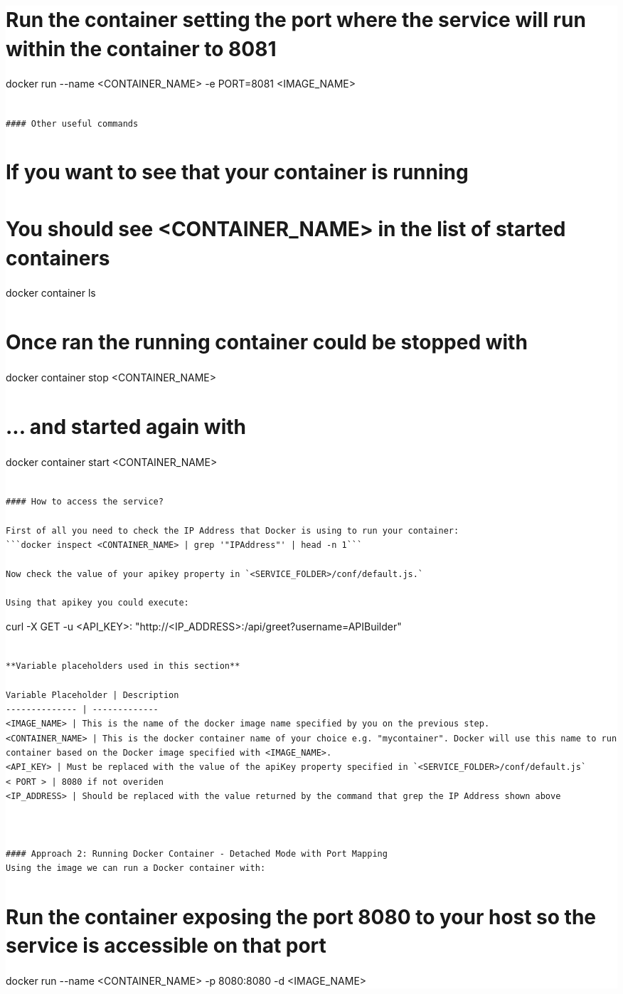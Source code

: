 # Run the container setting the port where the service will run within the container to 8081
docker run --name <CONTAINER_NAME> -e PORT=8081 <IMAGE_NAME>
```

#### Other useful commands
```
# If you want to see that your container is running
# You should see <CONTAINER_NAME> in the list of started containers
docker container ls

# Once ran the running container could be stopped with
docker container stop <CONTAINER_NAME>

# ... and started again with
docker container start <CONTAINER_NAME>
```

#### How to access the service?

First of all you need to check the IP Address that Docker is using to run your container:
```docker inspect <CONTAINER_NAME> | grep '"IPAddress"' | head -n 1```

Now check the value of your apikey property in `<SERVICE_FOLDER>/conf/default.js.`

Using that apikey you could execute:

```
curl -X GET -u <API_KEY>: "http://<IP_ADDRESS>:<PORT>/api/greet?username=APIBuilder"
```

**Variable placeholders used in this section**

Variable Placeholder | Description
-------------- | -------------
<IMAGE_NAME> | This is the name of the docker image name specified by you on the previous step.
<CONTAINER_NAME> | This is the docker container name of your choice e.g. "mycontainer". Docker will use this name to run container based on the Docker image specified with <IMAGE_NAME>.
<API_KEY> | Must be replaced with the value of the apiKey property specified in `<SERVICE_FOLDER>/conf/default.js`
< PORT > | 8080 if not overiden
<IP_ADDRESS> | Should be replaced with the value returned by the command that grep the IP Address shown above



#### Approach 2: Running Docker Container - Detached Mode with Port Mapping
Using the image we can run a Docker container with:
```
# Run the container exposing the port 8080 to your host so the service is accessible on that port
docker run --name <CONTAINER_NAME> -p 8080:8080 -d <IMAGE_NAME>

